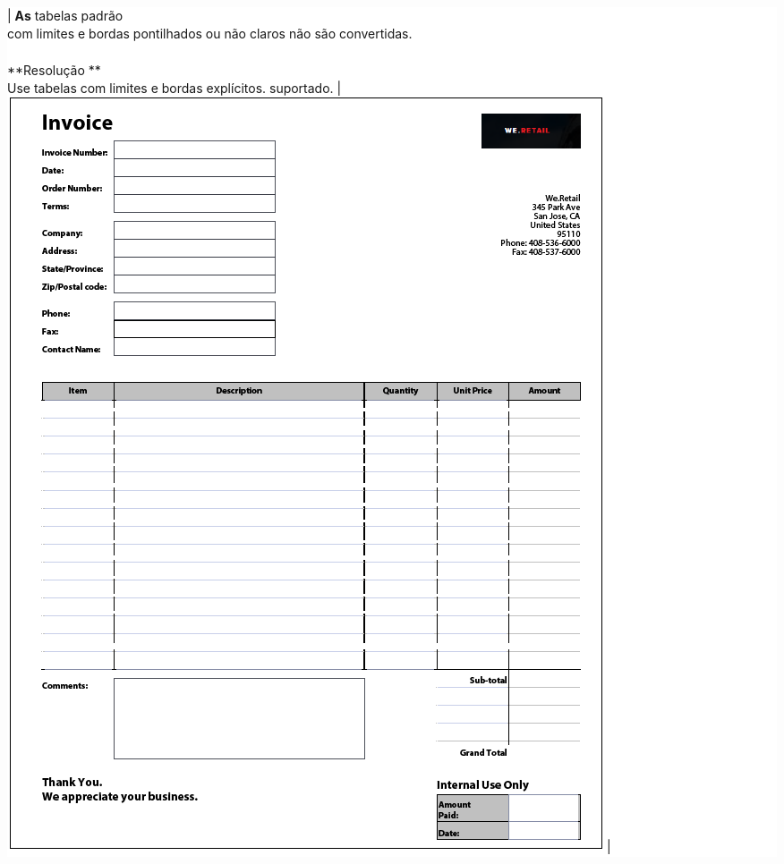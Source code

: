 | **As** tabelas padrão <br>com limites e bordas pontilhados ou não claros não são convertidas. <br><br>**Resolução **<br>Use tabelas com limites e bordas explícitos. suportado. | ![Formulário de tabela não limpo](assets/best-practice-table-dotted-non-clear.png) |